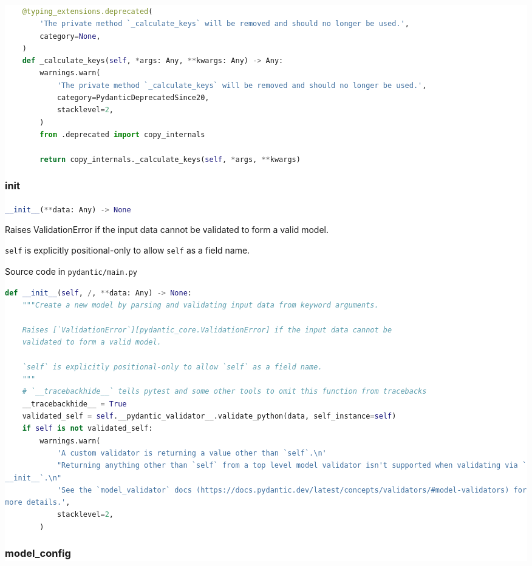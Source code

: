 ````python
    @typing_extensions.deprecated(
        'The private method `_calculate_keys` will be removed and should no longer be used.',
        category=None,
    )
    def _calculate_keys(self, *args: Any, **kwargs: Any) -> Any:
        warnings.warn(
            'The private method `_calculate_keys` will be removed and should no longer be used.',
            category=PydanticDeprecatedSince20,
            stacklevel=2,
        )
        from .deprecated import copy_internals

        return copy_internals._calculate_keys(self, *args, **kwargs)

````

### __init__

```python
__init__(**data: Any) -> None

```

Raises ValidationError if the input data cannot be validated to form a valid model.

`self` is explicitly positional-only to allow `self` as a field name.

Source code in `pydantic/main.py`

```python
def __init__(self, /, **data: Any) -> None:
    """Create a new model by parsing and validating input data from keyword arguments.

    Raises [`ValidationError`][pydantic_core.ValidationError] if the input data cannot be
    validated to form a valid model.

    `self` is explicitly positional-only to allow `self` as a field name.
    """
    # `__tracebackhide__` tells pytest and some other tools to omit this function from tracebacks
    __tracebackhide__ = True
    validated_self = self.__pydantic_validator__.validate_python(data, self_instance=self)
    if self is not validated_self:
        warnings.warn(
            'A custom validator is returning a value other than `self`.\n'
            "Returning anything other than `self` from a top level model validator isn't supported when validating via `__init__`.\n"
            'See the `model_validator` docs (https://docs.pydantic.dev/latest/concepts/validators/#model-validators) for more details.',
            stacklevel=2,
        )

```

### model_config
